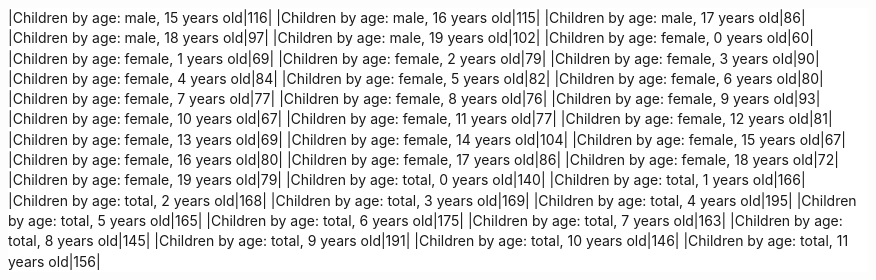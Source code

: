 |Children by age: male, 15 years old|116|
|Children by age: male, 16 years old|115|
|Children by age: male, 17 years old|86|
|Children by age: male, 18 years old|97|
|Children by age: male, 19 years old|102|
|Children by age: female, 0 years old|60|
|Children by age: female, 1 years old|69|
|Children by age: female, 2 years old|79|
|Children by age: female, 3 years old|90|
|Children by age: female, 4 years old|84|
|Children by age: female, 5 years old|82|
|Children by age: female, 6 years old|80|
|Children by age: female, 7 years old|77|
|Children by age: female, 8 years old|76|
|Children by age: female, 9 years old|93|
|Children by age: female, 10 years old|67|
|Children by age: female, 11 years old|77|
|Children by age: female, 12 years old|81|
|Children by age: female, 13 years old|69|
|Children by age: female, 14 years old|104|
|Children by age: female, 15 years old|67|
|Children by age: female, 16 years old|80|
|Children by age: female, 17 years old|86|
|Children by age: female, 18 years old|72|
|Children by age: female, 19 years old|79|
|Children by age: total, 0 years old|140|
|Children by age: total, 1 years old|166|
|Children by age: total, 2 years old|168|
|Children by age: total, 3 years old|169|
|Children by age: total, 4 years old|195|
|Children by age: total, 5 years old|165|
|Children by age: total, 6 years old|175|
|Children by age: total, 7 years old|163|
|Children by age: total, 8 years old|145|
|Children by age: total, 9 years old|191|
|Children by age: total, 10 years old|146|
|Children by age: total, 11 years old|156|